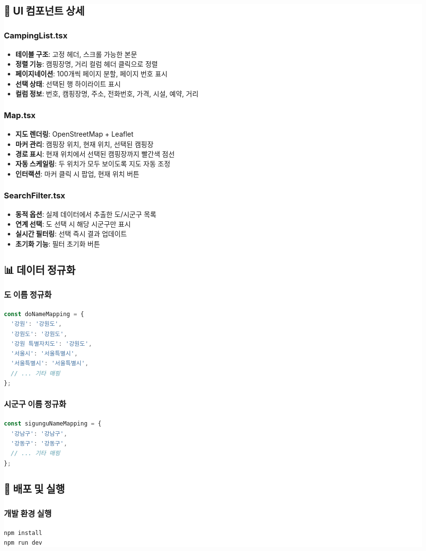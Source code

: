 ## 🎨 UI 컴포넌트 상세

### CampingList.tsx
- **테이블 구조**: 고정 헤더, 스크롤 가능한 본문
- **정렬 기능**: 캠핑장명, 거리 컬럼 헤더 클릭으로 정렬
- **페이지네이션**: 100개씩 페이지 분할, 페이지 번호 표시
- **선택 상태**: 선택된 행 하이라이트 표시
- **컬럼 정보**: 번호, 캠핑장명, 주소, 전화번호, 가격, 시설, 예약, 거리

### Map.tsx
- **지도 렌더링**: OpenStreetMap + Leaflet
- **마커 관리**: 캠핑장 위치, 현재 위치, 선택된 캠핑장
- **경로 표시**: 현재 위치에서 선택된 캠핑장까지 빨간색 점선
- **자동 스케일링**: 두 위치가 모두 보이도록 지도 자동 조정
- **인터랙션**: 마커 클릭 시 팝업, 현재 위치 버튼

### SearchFilter.tsx
- **동적 옵션**: 실제 데이터에서 추출한 도/시군구 목록
- **연계 선택**: 도 선택 시 해당 시군구만 표시
- **실시간 필터링**: 선택 즉시 결과 업데이트
- **초기화 기능**: 필터 초기화 버튼

## 📊 데이터 정규화

### 도 이름 정규화
```typescript
const doNameMapping = {
  '강원': '강원도',
  '강원도': '강원도',
  '강원 특별자치도': '강원도',
  '서울시': '서울특별시',
  '서울특별시': '서울특별시',
  // ... 기타 매핑
};
```

### 시군구 이름 정규화
```typescript
const sigunguNameMapping = {
  '강남구': '강남구',
  '강동구': '강동구',
  // ... 기타 매핑
};
```

## 🚀 배포 및 실행

### 개발 환경 실행
```bash
npm install
npm run dev
```
